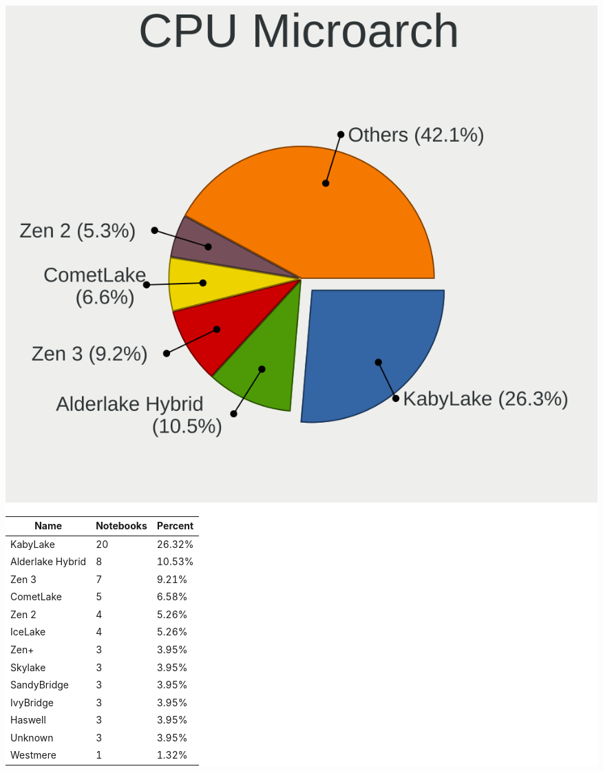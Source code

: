 ![CPU Microarch](./images/pie_chart/cpu_microarch.svg)


| Name             | Notebooks | Percent |
|------------------|-----------|---------|
| KabyLake         | 20        | 26.32%  |
| Alderlake Hybrid | 8         | 10.53%  |
| Zen 3            | 7         | 9.21%   |
| CometLake        | 5         | 6.58%   |
| Zen 2            | 4         | 5.26%   |
| IceLake          | 4         | 5.26%   |
| Zen+             | 3         | 3.95%   |
| Skylake          | 3         | 3.95%   |
| SandyBridge      | 3         | 3.95%   |
| IvyBridge        | 3         | 3.95%   |
| Haswell          | 3         | 3.95%   |
| Unknown          | 3         | 3.95%   |
| Westmere         | 1         | 1.32%   |